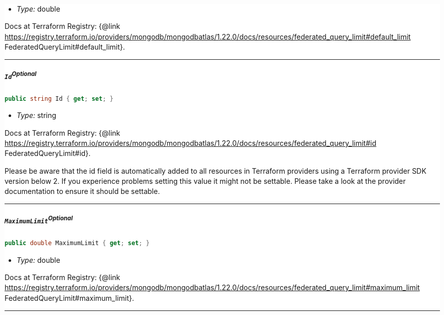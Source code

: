 - *Type:* double

Docs at Terraform Registry: {@link https://registry.terraform.io/providers/mongodb/mongodbatlas/1.22.0/docs/resources/federated_query_limit#default_limit FederatedQueryLimit#default_limit}.

---

##### `Id`<sup>Optional</sup> <a name="Id" id="@cdktf/provider-mongodbatlas.federatedQueryLimit.FederatedQueryLimitConfig.property.id"></a>

```csharp
public string Id { get; set; }
```

- *Type:* string

Docs at Terraform Registry: {@link https://registry.terraform.io/providers/mongodb/mongodbatlas/1.22.0/docs/resources/federated_query_limit#id FederatedQueryLimit#id}.

Please be aware that the id field is automatically added to all resources in Terraform providers using a Terraform provider SDK version below 2.
If you experience problems setting this value it might not be settable. Please take a look at the provider documentation to ensure it should be settable.

---

##### `MaximumLimit`<sup>Optional</sup> <a name="MaximumLimit" id="@cdktf/provider-mongodbatlas.federatedQueryLimit.FederatedQueryLimitConfig.property.maximumLimit"></a>

```csharp
public double MaximumLimit { get; set; }
```

- *Type:* double

Docs at Terraform Registry: {@link https://registry.terraform.io/providers/mongodb/mongodbatlas/1.22.0/docs/resources/federated_query_limit#maximum_limit FederatedQueryLimit#maximum_limit}.

---




